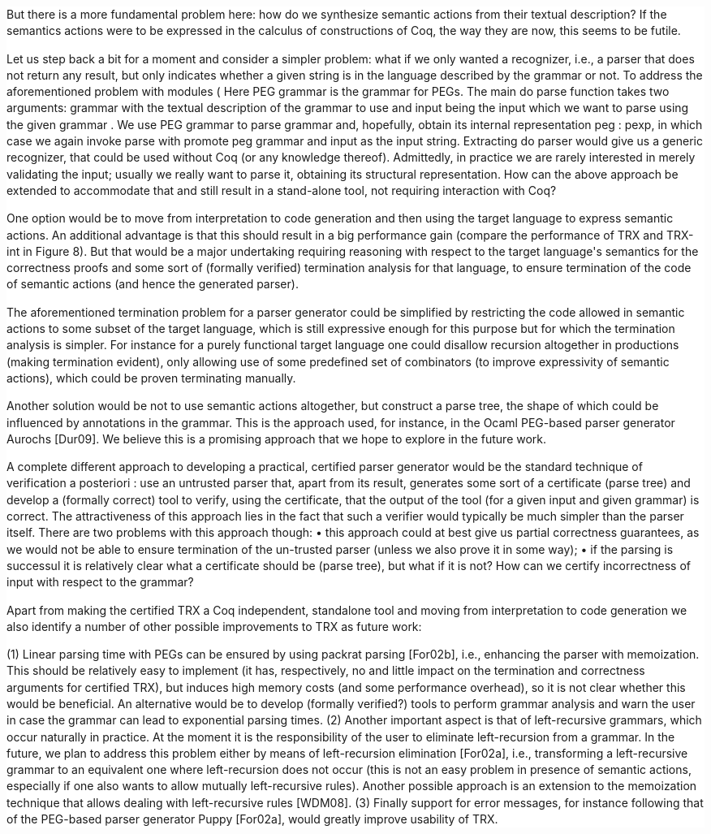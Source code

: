 But there is a more fundamental problem here: how do we synthesize semantic actions from their textual description? If the semantics actions were to be expressed in the calculus of constructions of Coq, the way they are now, this seems to be futile.

Let us step back a bit for a moment and consider a simpler problem: what if we only wanted a recognizer, i.e., a parser that does not return any result, but only indicates whether a given string is in the language described by the grammar or not. To address the aforementioned problem with modules ( Here PEG grammar is the grammar for PEGs. The main do parse function takes two arguments: grammar with the textual description of the grammar to use and input being the input which we want to parse using the given grammar . We use PEG grammar to parse grammar and, hopefully, obtain its internal representation peg : pexp, in which case we again invoke parse with promote peg grammar and input as the input string. Extracting do parser would give us a generic recognizer, that could be used without Coq (or any knowledge thereof). Admittedly, in practice we are rarely interested in merely validating the input; usually we really want to parse it, obtaining its structural representation. How can the above approach be extended to accommodate that and still result in a stand-alone tool, not requiring interaction with Coq?

One option would be to move from interpretation to code generation and then using the target language to express semantic actions. An additional advantage is that this should result in a big performance gain (compare the performance of TRX and TRX-int in Figure 8). But that would be a major undertaking requiring reasoning with respect to the target language's semantics for the correctness proofs and some sort of (formally verified) termination analysis for that language, to ensure termination of the code of semantic actions (and hence the generated parser).

The aforementioned termination problem for a parser generator could be simplified by restricting the code allowed in semantic actions to some subset of the target language, which is still expressive enough for this purpose but for which the termination analysis is simpler. For instance for a purely functional target language one could disallow recursion altogether in productions (making termination evident), only allowing use of some predefined set of combinators (to improve expressivity of semantic actions), which could be proven terminating manually.

Another solution would be not to use semantic actions altogether, but construct a parse tree, the shape of which could be influenced by annotations in the grammar. This is the approach used, for instance, in the Ocaml PEG-based parser generator Aurochs [Dur09]. We believe this is a promising approach that we hope to explore in the future work.

A complete different approach to developing a practical, certified parser generator would be the standard technique of verification a posteriori : use an untrusted parser that, apart from its result, generates some sort of a certificate (parse tree) and develop a (formally correct) tool to verify, using the certificate, that the output of the tool (for a given input and given grammar) is correct. The attractiveness of this approach lies in the fact that such a verifier would typically be much simpler than the parser itself. There are two problems with this approach though: • this approach could at best give us partial correctness guarantees, as we would not be able to ensure termination of the un-trusted parser (unless we also prove it in some way); • if the parsing is successul it is relatively clear what a certificate should be (parse tree), but what if it is not? How can we certify incorrectness of input with respect to the grammar?

Apart from making the certified TRX a Coq independent, standalone tool and moving from interpretation to code generation we also identify a number of other possible improvements to TRX as future work:

(1) Linear parsing time with PEGs can be ensured by using packrat parsing [For02b], i.e., enhancing the parser with memoization. This should be relatively easy to implement (it has, respectively, no and little impact on the termination and correctness arguments for certified TRX), but induces high memory costs (and some performance overhead), so it is not clear whether this would be beneficial. An alternative would be to develop (formally verified?) tools to perform grammar analysis and warn the user in case the grammar can lead to exponential parsing times. (2) Another important aspect is that of left-recursive grammars, which occur naturally in practice. At the moment it is the responsibility of the user to eliminate left-recursion from a grammar. In the future, we plan to address this problem either by means of left-recursion elimination [For02a], i.e., transforming a left-recursive grammar to an equivalent one where left-recursion does not occur (this is not an easy problem in presence of semantic actions, especially if one also wants to allow mutually left-recursive rules). Another possible approach is an extension to the memoization technique that allows dealing with left-recursive rules [WDM08]. (3) Finally support for error messages, for instance following that of the PEG-based parser generator Puppy [For02a], would greatly improve usability of TRX.
